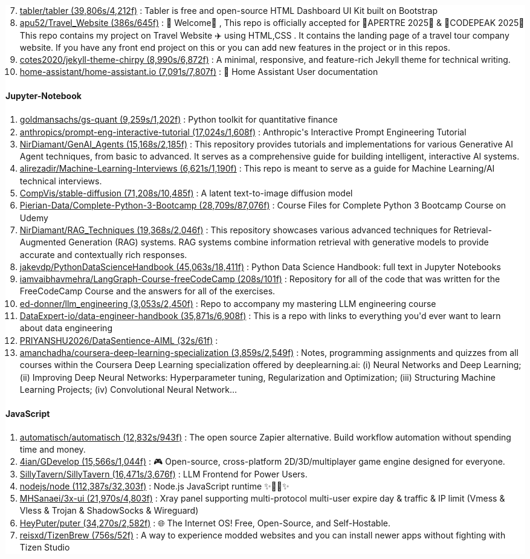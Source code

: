 7. [tabler/tabler (39,806s/4,212f)](https://github.com/tabler/tabler) : Tabler is free and open-source HTML Dashboard UI Kit built on Bootstrap
8. [apu52/Travel_Website (386s/645f)](https://github.com/apu52/Travel_Website) : 🚀 Welcome🌈 , This repo is officially accepted for 🌟APERTRE 2025🌟 & 🌟CODEPEAK 2025🌟 This repo contains my project on Travel Website ✈️ using HTML,CSS . It contains the landing page of a travel tour company website. If you have any front end project on this or you can add new features in the project or in this repos.
9. [cotes2020/jekyll-theme-chirpy (8,990s/6,872f)](https://github.com/cotes2020/jekyll-theme-chirpy) : A minimal, responsive, and feature-rich Jekyll theme for technical writing.
10. [home-assistant/home-assistant.io (7,091s/7,807f)](https://github.com/home-assistant/home-assistant.io) : 📘 Home Assistant User documentation

#### Jupyter-Notebook
1. [goldmansachs/gs-quant (9,259s/1,202f)](https://github.com/goldmansachs/gs-quant) : Python toolkit for quantitative finance
2. [anthropics/prompt-eng-interactive-tutorial (17,024s/1,608f)](https://github.com/anthropics/prompt-eng-interactive-tutorial) : Anthropic's Interactive Prompt Engineering Tutorial
3. [NirDiamant/GenAI_Agents (15,168s/2,185f)](https://github.com/NirDiamant/GenAI_Agents) : This repository provides tutorials and implementations for various Generative AI Agent techniques, from basic to advanced. It serves as a comprehensive guide for building intelligent, interactive AI systems.
4. [alirezadir/Machine-Learning-Interviews (6,621s/1,190f)](https://github.com/alirezadir/Machine-Learning-Interviews) : This repo is meant to serve as a guide for Machine Learning/AI technical interviews.
5. [CompVis/stable-diffusion (71,208s/10,485f)](https://github.com/CompVis/stable-diffusion) : A latent text-to-image diffusion model
6. [Pierian-Data/Complete-Python-3-Bootcamp (28,709s/87,076f)](https://github.com/Pierian-Data/Complete-Python-3-Bootcamp) : Course Files for Complete Python 3 Bootcamp Course on Udemy
7. [NirDiamant/RAG_Techniques (19,368s/2,046f)](https://github.com/NirDiamant/RAG_Techniques) : This repository showcases various advanced techniques for Retrieval-Augmented Generation (RAG) systems. RAG systems combine information retrieval with generative models to provide accurate and contextually rich responses.
8. [jakevdp/PythonDataScienceHandbook (45,063s/18,411f)](https://github.com/jakevdp/PythonDataScienceHandbook) : Python Data Science Handbook: full text in Jupyter Notebooks
9. [iamvaibhavmehra/LangGraph-Course-freeCodeCamp (208s/101f)](https://github.com/iamvaibhavmehra/LangGraph-Course-freeCodeCamp) : Repository for all of the code that was written for the FreeCodeCamp Course and the answers for all of the exercises.
10. [ed-donner/llm_engineering (3,053s/2,450f)](https://github.com/ed-donner/llm_engineering) : Repo to accompany my mastering LLM engineering course
11. [DataExpert-io/data-engineer-handbook (35,871s/6,908f)](https://github.com/DataExpert-io/data-engineer-handbook) : This is a repo with links to everything you'd ever want to learn about data engineering
12. [PRIYANSHU2026/DataSentience-AIML (32s/61f)](https://github.com/PRIYANSHU2026/DataSentience-AIML) : 
13. [amanchadha/coursera-deep-learning-specialization (3,859s/2,549f)](https://github.com/amanchadha/coursera-deep-learning-specialization) : Notes, programming assignments and quizzes from all courses within the Coursera Deep Learning specialization offered by deeplearning.ai: (i) Neural Networks and Deep Learning; (ii) Improving Deep Neural Networks: Hyperparameter tuning, Regularization and Optimization; (iii) Structuring Machine Learning Projects; (iv) Convolutional Neural Network…

#### JavaScript
1. [automatisch/automatisch (12,832s/943f)](https://github.com/automatisch/automatisch) : The open source Zapier alternative. Build workflow automation without spending time and money.
2. [4ian/GDevelop (15,566s/1,044f)](https://github.com/4ian/GDevelop) : 🎮 Open-source, cross-platform 2D/3D/multiplayer game engine designed for everyone.
3. [SillyTavern/SillyTavern (16,471s/3,676f)](https://github.com/SillyTavern/SillyTavern) : LLM Frontend for Power Users.
4. [nodejs/node (112,387s/32,303f)](https://github.com/nodejs/node) : Node.js JavaScript runtime ✨🐢🚀✨
5. [MHSanaei/3x-ui (21,970s/4,803f)](https://github.com/MHSanaei/3x-ui) : Xray panel supporting multi-protocol multi-user expire day & traffic & IP limit (Vmess & Vless & Trojan & ShadowSocks & Wireguard)
6. [HeyPuter/puter (34,270s/2,582f)](https://github.com/HeyPuter/puter) : 🌐 The Internet OS! Free, Open-Source, and Self-Hostable.
7. [reisxd/TizenBrew (756s/52f)](https://github.com/reisxd/TizenBrew) : A way to experience modded websites and you can install newer apps without fighting with Tizen Studio